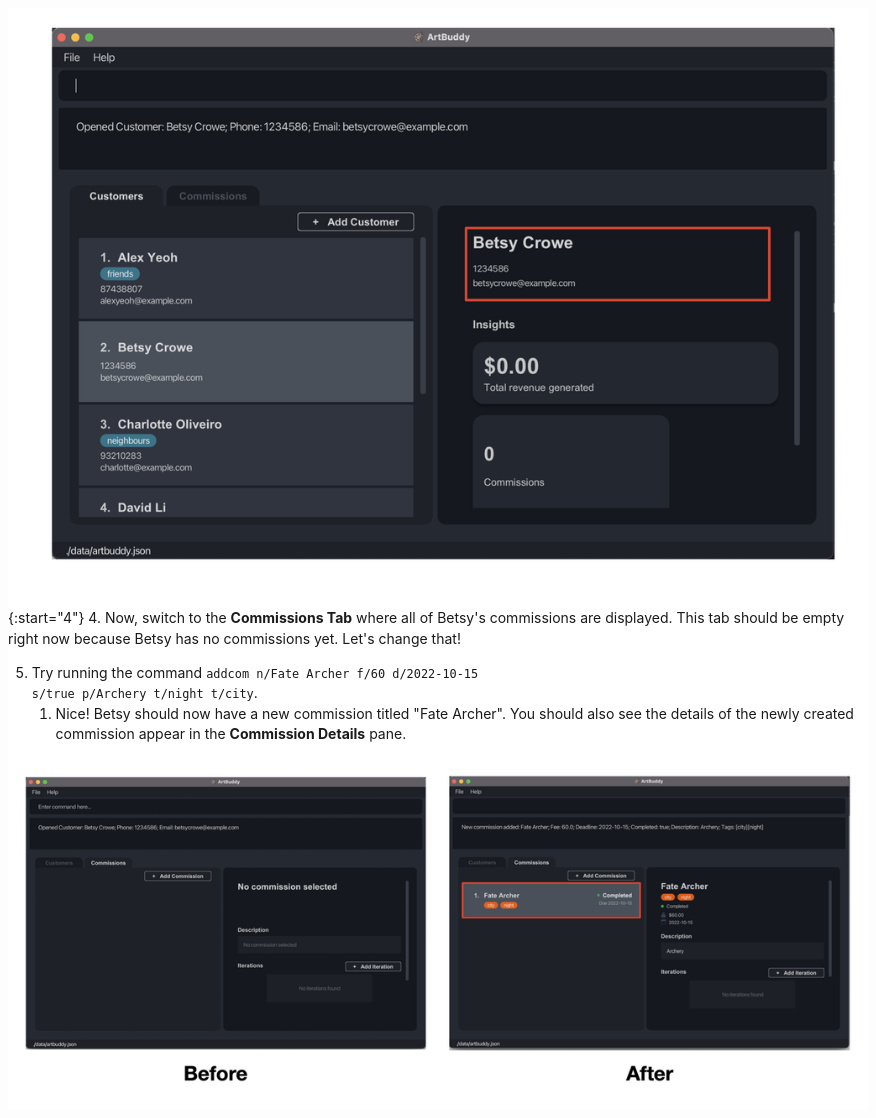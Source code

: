 ![ArtBuddy's UI](images/ab-quick-start-opencus.png)

{:start="4"}
4. Now, switch to the **Commissions Tab** where all of Betsy's commissions are displayed. This tab should be empty
right now because Betsy has no commissions yet. Let's change that!

5. Try running the command <code>addcom n/Fate Archer f/60 d/2022-10-15 s/true p/Archery t/night t/city</code>.
   1. Nice! Betsy should now have a new commission titled "Fate Archer". You should also see the details of the newly
   created commission appear in the **Commission Details** pane.

![ArtBuddy's UI](images/ab-quick-start-addcom.png)
